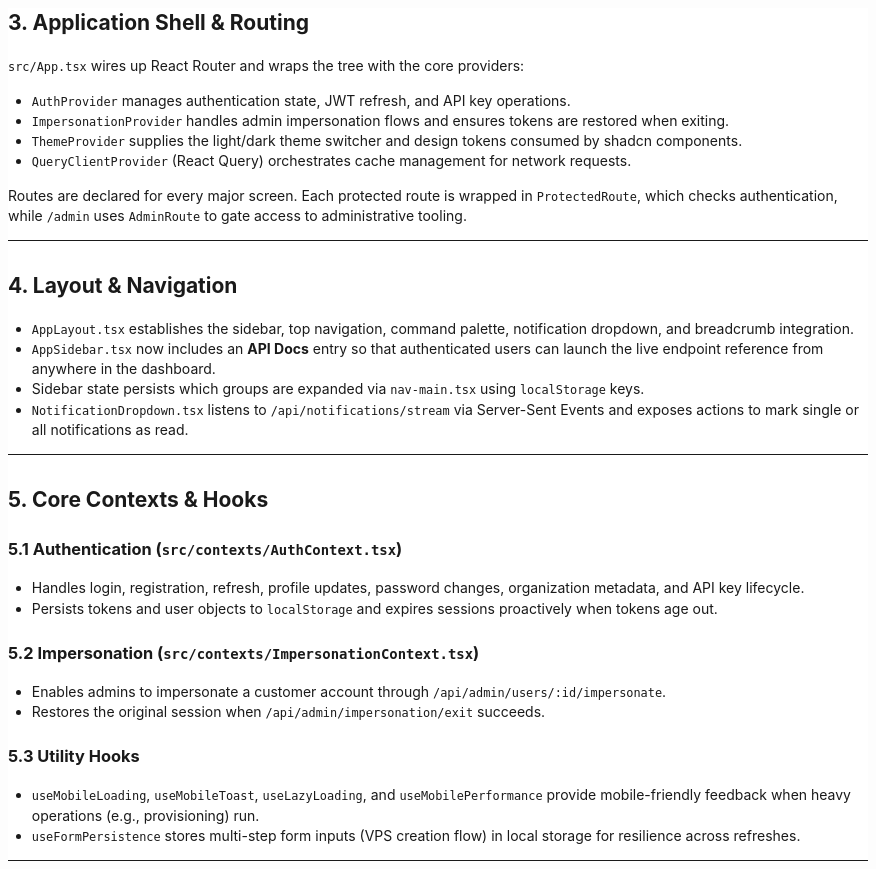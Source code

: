 
## 3. Application Shell & Routing

`src/App.tsx` wires up React Router and wraps the tree with the core providers:

- `AuthProvider` manages authentication state, JWT refresh, and API key operations.
- `ImpersonationProvider` handles admin impersonation flows and ensures tokens are restored when exiting.
- `ThemeProvider` supplies the light/dark theme switcher and design tokens consumed by shadcn components.
- `QueryClientProvider` (React Query) orchestrates cache management for network requests.

Routes are declared for every major screen. Each protected route is wrapped in `ProtectedRoute`, which checks authentication, while `/admin` uses `AdminRoute` to gate access to administrative tooling.

---

## 4. Layout & Navigation

- `AppLayout.tsx` establishes the sidebar, top navigation, command palette, notification dropdown, and breadcrumb integration.
- `AppSidebar.tsx` now includes an **API Docs** entry so that authenticated users can launch the live endpoint reference from anywhere in the dashboard.
- Sidebar state persists which groups are expanded via `nav-main.tsx` using `localStorage` keys.
- `NotificationDropdown.tsx` listens to `/api/notifications/stream` via Server-Sent Events and exposes actions to mark single or all notifications as read.

---

## 5. Core Contexts & Hooks

### 5.1 Authentication (`src/contexts/AuthContext.tsx`)
- Handles login, registration, refresh, profile updates, password changes, organization metadata, and API key lifecycle.
- Persists tokens and user objects to `localStorage` and expires sessions proactively when tokens age out.

### 5.2 Impersonation (`src/contexts/ImpersonationContext.tsx`)
- Enables admins to impersonate a customer account through `/api/admin/users/:id/impersonate`.
- Restores the original session when `/api/admin/impersonation/exit` succeeds.

### 5.3 Utility Hooks
- `useMobileLoading`, `useMobileToast`, `useLazyLoading`, and `useMobilePerformance` provide mobile-friendly feedback when heavy operations (e.g., provisioning) run.
- `useFormPersistence` stores multi-step form inputs (VPS creation flow) in local storage for resilience across refreshes.

---
